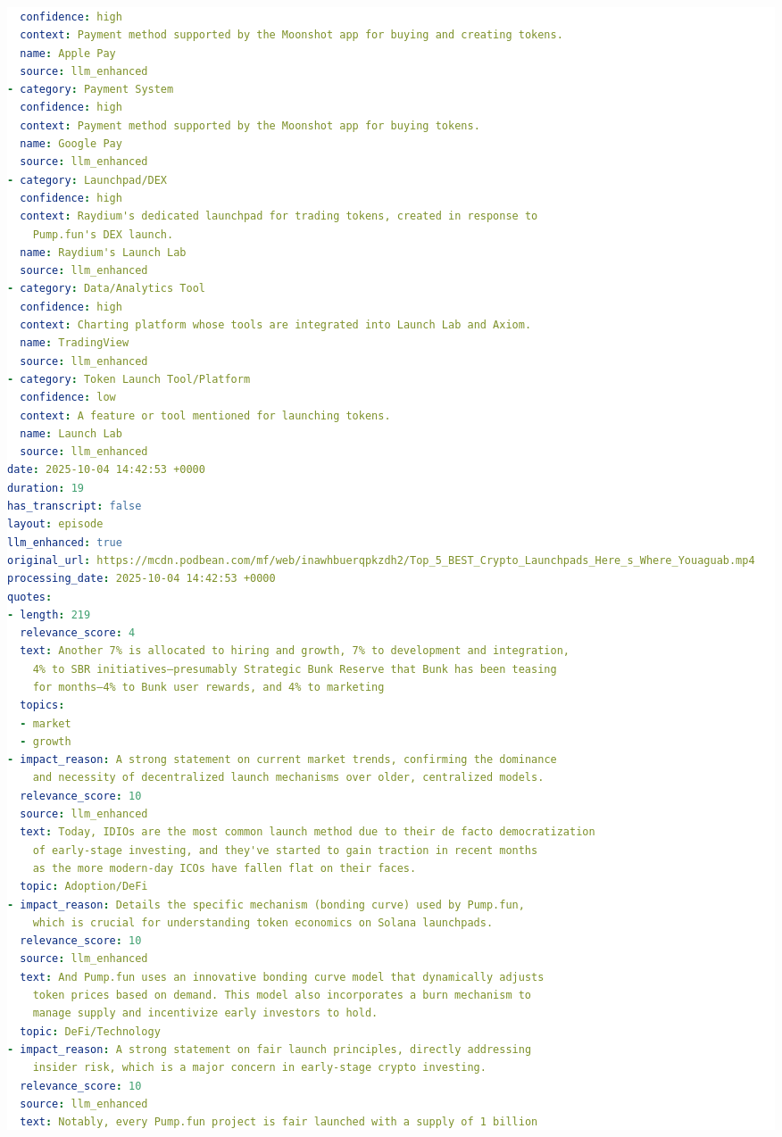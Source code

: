 ```yaml
  confidence: high
  context: Payment method supported by the Moonshot app for buying and creating tokens.
  name: Apple Pay
  source: llm_enhanced
- category: Payment System
  confidence: high
  context: Payment method supported by the Moonshot app for buying tokens.
  name: Google Pay
  source: llm_enhanced
- category: Launchpad/DEX
  confidence: high
  context: Raydium's dedicated launchpad for trading tokens, created in response to
    Pump.fun's DEX launch.
  name: Raydium's Launch Lab
  source: llm_enhanced
- category: Data/Analytics Tool
  confidence: high
  context: Charting platform whose tools are integrated into Launch Lab and Axiom.
  name: TradingView
  source: llm_enhanced
- category: Token Launch Tool/Platform
  confidence: low
  context: A feature or tool mentioned for launching tokens.
  name: Launch Lab
  source: llm_enhanced
date: 2025-10-04 14:42:53 +0000
duration: 19
has_transcript: false
layout: episode
llm_enhanced: true
original_url: https://mcdn.podbean.com/mf/web/inawhbuerqpkzdh2/Top_5_BEST_Crypto_Launchpads_Here_s_Where_Youaguab.mp4
processing_date: 2025-10-04 14:42:53 +0000
quotes:
- length: 219
  relevance_score: 4
  text: Another 7% is allocated to hiring and growth, 7% to development and integration,
    4% to SBR initiatives—presumably Strategic Bunk Reserve that Bunk has been teasing
    for months—4% to Bunk user rewards, and 4% to marketing
  topics:
  - market
  - growth
- impact_reason: A strong statement on current market trends, confirming the dominance
    and necessity of decentralized launch mechanisms over older, centralized models.
  relevance_score: 10
  source: llm_enhanced
  text: Today, IDIOs are the most common launch method due to their de facto democratization
    of early-stage investing, and they've started to gain traction in recent months
    as the more modern-day ICOs have fallen flat on their faces.
  topic: Adoption/DeFi
- impact_reason: Details the specific mechanism (bonding curve) used by Pump.fun,
    which is crucial for understanding token economics on Solana launchpads.
  relevance_score: 10
  source: llm_enhanced
  text: And Pump.fun uses an innovative bonding curve model that dynamically adjusts
    token prices based on demand. This model also incorporates a burn mechanism to
    manage supply and incentivize early investors to hold.
  topic: DeFi/Technology
- impact_reason: A strong statement on fair launch principles, directly addressing
    insider risk, which is a major concern in early-stage crypto investing.
  relevance_score: 10
  source: llm_enhanced
  text: Notably, every Pump.fun project is fair launched with a supply of 1 billion
```